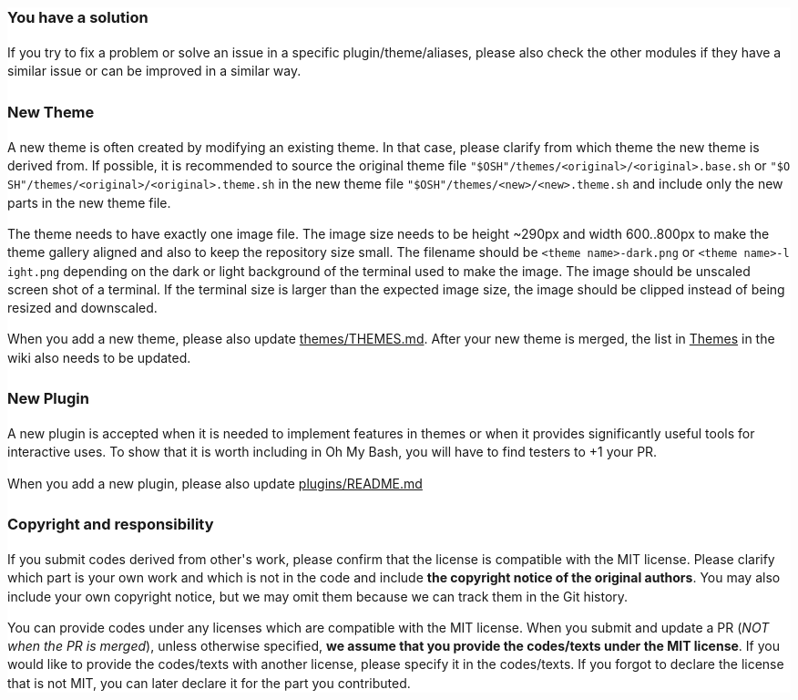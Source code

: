 ### You have a solution

If you try to fix a problem or solve an issue in a specific
plugin/theme/aliases, please also check the other modules if they have a
similar issue or can be improved in a similar way.

### New Theme

A new theme is often created by modifying an existing theme.  In that case,
please clarify from which theme the new theme is derived from.  If possible, it
is recommended to source the original theme file
`"$OSH"/themes/<original>/<original>.base.sh` or
`"$OSH"/themes/<original>/<original>.theme.sh` in the new theme file
`"$OSH"/themes/<new>/<new>.theme.sh` and include only the new parts in the new
theme file.

The theme needs to have exactly one image file.  The image size needs to be
height ~290px and width 600..800px to make the theme gallery aligned and also
to keep the repository size small. The filename should be `<theme
name>-dark.png` or `<theme name>-light.png` depending on the dark or light
background of the terminal used to make the image.  The image should be
unscaled screen shot of a terminal.  If the terminal size is larger than the
expected image size, the image should be clipped instead of being resized and
downscaled.

When you add a new theme, please also update
[themes/THEMES.md](https://github.com/ohmybash/oh-my-bash/blob/master/themes/THEMES.md).
After your new theme is merged, the list in
[Themes](https://github.com/ohmybash/oh-my-bash/wiki/Themes) in the wiki also
needs to be updated.

### New Plugin

A new plugin is accepted when it is needed to implement features in themes or
when it provides significantly useful tools for interactive uses.  To show that
it is worth including in Oh My Bash, you will have to find testers to +1 your
PR.

When you add a new plugin, please also update
[plugins/README.md](https://github.com/ohmybash/oh-my-bash/blob/master/plugins/README.md)

### Copyright and responsibility

If you submit codes derived from other's work, please confirm that the license
is compatible with the MIT license.  Please clarify which part is your own work
and which is not in the code and include **the copyright notice of the original
authors**.  You may also include your own copyright notice, but we may omit
them because we can track them in the Git history.

You can provide codes under any licenses which are compatible with the MIT
license.  When you submit and update a PR (*NOT when the PR is merged*), unless
otherwise specified, **we assume that you provide the codes/texts under the MIT
license**.  If you would like to provide the codes/texts with another license,
please specify it in the codes/texts.  If you forgot to declare the license
that is not MIT, you can later declare it for the part you contributed.

